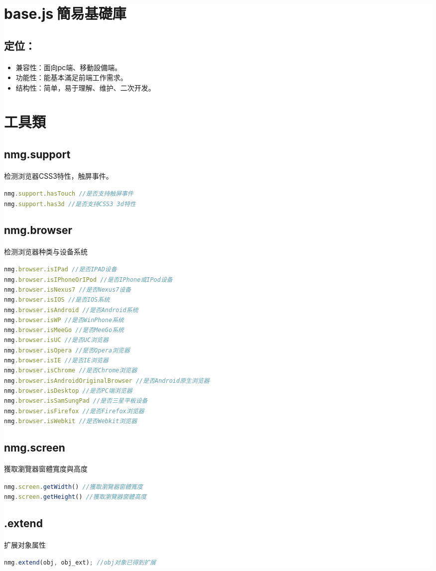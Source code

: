 # base.js 簡易基礎庫

## 定位：
 - 兼容性：面向pc端、移動設備端。
 - 功能性：能基本滿足前端工作需求。
 - 结构性：简单，易于理解、维护、二次开发。

工具類
======

nmg.support
----------------
检测浏览器CSS3特性，触屏事件。 
``` js
nmg.support.hasTouch //是否支持触屏事件
nmg.support.has3d //是否支持CSS3 3d特性
```

nmg.browser
-----------
检测浏览器种类与设备系统 
``` js
nmg.browser.isIPad //是否IPAD设备
nmg.browser.isIPhoneOrIPod //是否IPhone或IPod设备
nmg.browser.isNexus7 //是否Nexus7设备
nmg.browser.isIOS //是否IOS系统
nmg.browser.isAndroid //是否Android系统  
nmg.browser.isWP //是否WinPhone系统  
nmg.browser.isMeeGo //是否MeeGo系统
nmg.browser.isUC //是否UC浏览器
nmg.browser.isOpera //是否Opera浏览器 
nmg.browser.isIE //是否IE浏览器
nmg.browser.isChrome //是否Chrome浏览器
nmg.browser.isAndroidOriginalBrowser //是否Android原生浏览器
nmg.browser.isDesktop //是否PC端浏览器 
nmg.browser.isSamSungPad //是否三星平板设备
nmg.browser.isFirefox //是否Firefox浏览器
nmg.browser.isWebkit //是否Webkit浏览器 
```

nmg.screen
-----------
獲取瀏覽器窗體寬度與高度 
``` js
nmg.screen.getWidth() //獲取瀏覽器窗體寬度
nmg.screen.getHeight() //獲取瀏覽器窗體高度
```
.extend
-------
扩展对象属性
``` js
nmg.extend(obj, obj_ext); //obj对象已得到扩展
```
